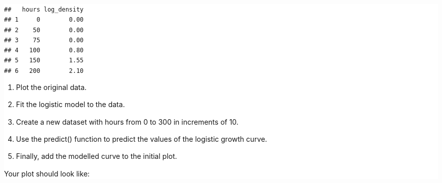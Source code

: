 ```
##   hours log_density
## 1     0        0.00
## 2    50        0.00
## 3    75        0.00
## 4   100        0.80
## 5   150        1.55
## 6   200        2.10
```


1. Plot the original data.


2. Fit the logistic model to the data.


3. Create a new dataset with hours from 0 to 300 in increments of 10.


4. Use the predict() function to predict the values of the logistic growth curve.


5. Finally, add the modelled curve to the initial plot.  


Your plot should look like:
